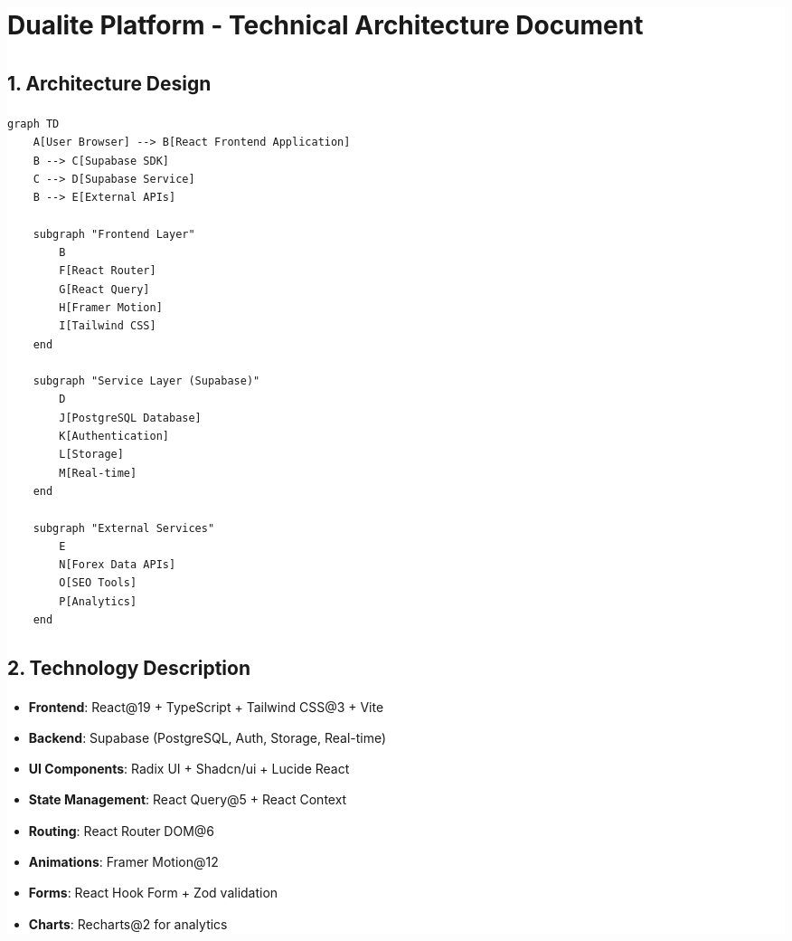 # Dualite Platform - Technical Architecture Document

## 1. Architecture Design

```mermaid
graph TD
    A[User Browser] --> B[React Frontend Application]
    B --> C[Supabase SDK]
    C --> D[Supabase Service]
    B --> E[External APIs]
    
    subgraph "Frontend Layer"
        B
        F[React Router]
        G[React Query]
        H[Framer Motion]
        I[Tailwind CSS]
    end
    
    subgraph "Service Layer (Supabase)"
        D
        J[PostgreSQL Database]
        K[Authentication]
        L[Storage]
        M[Real-time]
    end
    
    subgraph "External Services"
        E
        N[Forex Data APIs]
        O[SEO Tools]
        P[Analytics]
    end
```

## 2. Technology Description

* **Frontend**: React\@19 + TypeScript + Tailwind CSS\@3 + Vite

* **Backend**: Supabase (PostgreSQL, Auth, Storage, Real-time)

* **UI Components**: Radix UI + Shadcn/ui + Lucide React

* **State Management**: React Query\@5 + React Context

* **Routing**: React Router DOM\@6

* **Animations**: Framer Motion\@12

* **Forms**: React Hook Form + Zod validation

* **Charts**: Recharts\@2 for analytics
